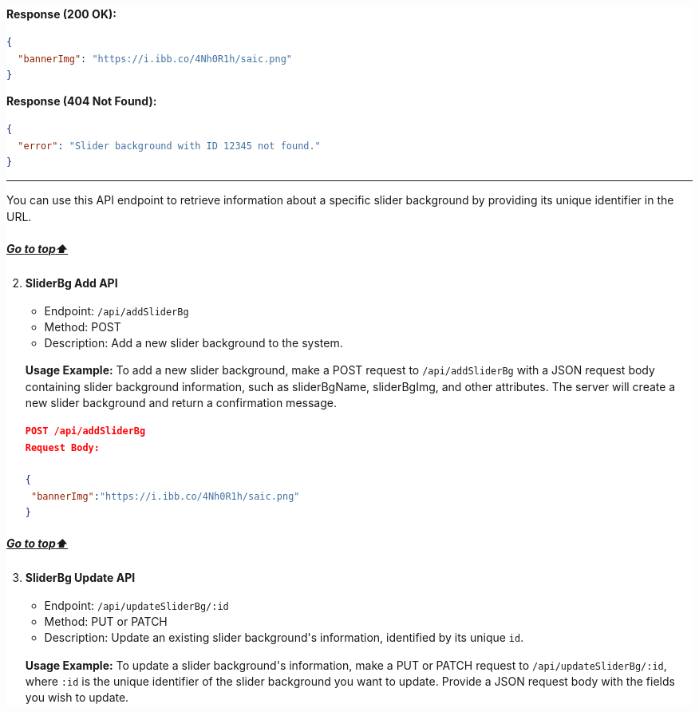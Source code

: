 **Response (200 OK):**

```json
{
  "bannerImg": "https://i.ibb.co/4Nh0R1h/saic.png"
}
```

**Response (404 Not Found):**

```json
{
  "error": "Slider background with ID 12345 not found."
}
```

---

You can use this API endpoint to retrieve information about a specific slider background by providing its unique identifier in the URL.

##### [Go to top:arrow_up: ](#top)

<a name="sliderbg-add"></a>

2. **SliderBg Add API**

   - Endpoint: `/api/addSliderBg`
   - Method: POST
   - Description: Add a new slider background to the system.

   **Usage Example:**
   To add a new slider background, make a POST request to `/api/addSliderBg` with a JSON request body containing slider background information, such as sliderBgName, sliderBgImg, and other attributes. The server will create a new slider background and return a confirmation message.

   ```json
   POST /api/addSliderBg
   Request Body:

   {
    "bannerImg":"https://i.ibb.co/4Nh0R1h/saic.png"
   }
   ```

##### [Go to top:arrow_up: ](#top)

<a name="sliderbg-update"></a>

3. **SliderBg Update API**

   - Endpoint: `/api/updateSliderBg/:id`
   - Method: PUT or PATCH
   - Description: Update an existing slider background's information, identified by its unique `id`.

   **Usage Example:**
   To update a slider background's information, make a PUT or PATCH request to `/api/updateSliderBg/:id`, where `:id` is the unique identifier of the slider background you want to update. Provide a JSON request body with the fields you wish to update.
